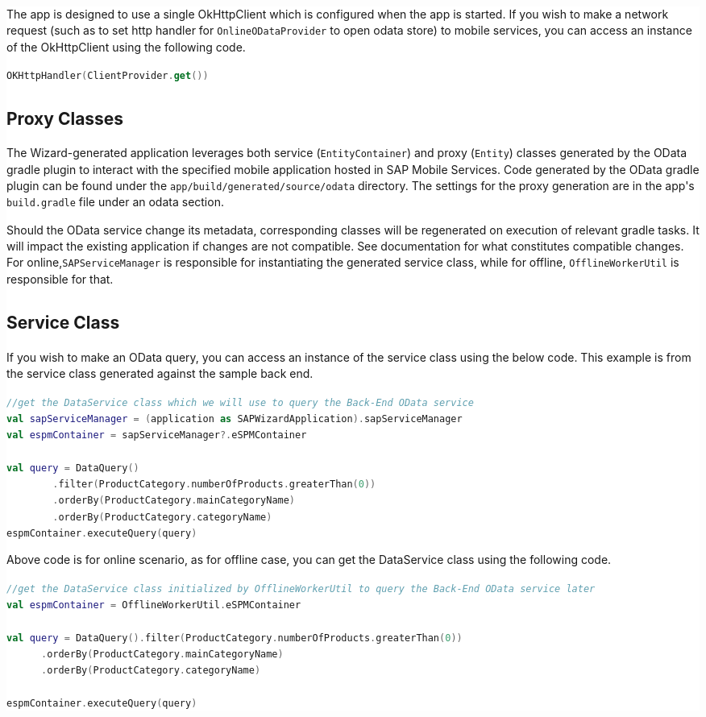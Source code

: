 The app is designed to use a single OkHttpClient which is configured when the app is started. If you wish to make a network request (such as to set http handler for `OnlineODataProvider` to open odata store) to mobile services, you can access an instance of the OkHttpClient using the following code.

```kotlin
OKHttpHandler(ClientProvider.get())
```

## Proxy Classes

The Wizard-generated application leverages both service (`EntityContainer`) and proxy (`Entity`) classes generated by the OData gradle plugin to interact with the specified mobile application hosted in SAP Mobile Services. Code generated by the OData gradle plugin can be found under the `app/build/generated/source/odata` directory. The settings for the proxy generation are in the app's `build.gradle` file under an odata section.

Should the OData service change its metadata, corresponding classes will be regenerated on execution of relevant gradle tasks. It will impact the existing application if changes are not compatible. See documentation for what constitutes compatible changes. For online,`SAPServiceManager` is responsible for instantiating the generated service class, while for offline, `OfflineWorkerUtil` is responsible for that.

## Service Class

If you wish to make an OData query, you can access an instance of the service class using the below code. This example is from the service class generated against the sample back end.

```kotlin
//get the DataService class which we will use to query the Back-End OData service
val sapServiceManager = (application as SAPWizardApplication).sapServiceManager
val espmContainer = sapServiceManager?.eSPMContainer

val query = DataQuery()
        .filter(ProductCategory.numberOfProducts.greaterThan(0))
        .orderBy(ProductCategory.mainCategoryName)
        .orderBy(ProductCategory.categoryName)
espmContainer.executeQuery(query)
```

Above code is for online scenario, as for offline case, you can get the DataService class using the following code.

```kotlin
//get the DataService class initialized by OfflineWorkerUtil to query the Back-End OData service later
val espmContainer = OfflineWorkerUtil.eSPMContainer

val query = DataQuery().filter(ProductCategory.numberOfProducts.greaterThan(0))
      .orderBy(ProductCategory.mainCategoryName)
      .orderBy(ProductCategory.categoryName)

espmContainer.executeQuery(query)
```
